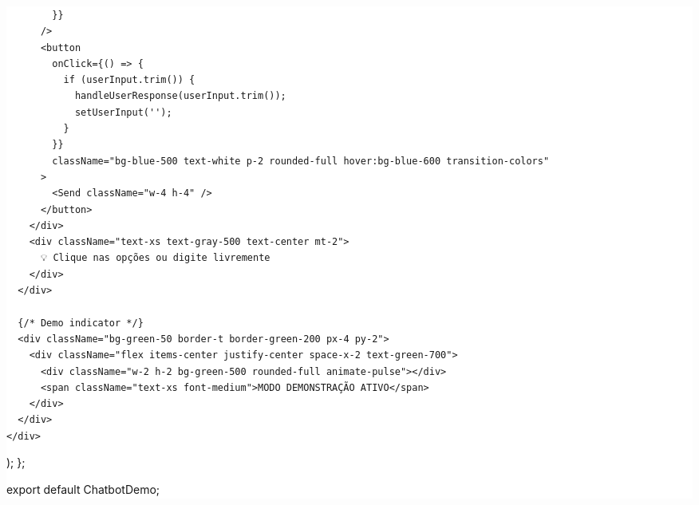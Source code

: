             }}
          />
          <button
            onClick={() => {
              if (userInput.trim()) {
                handleUserResponse(userInput.trim());
                setUserInput('');
              }
            }}
            className="bg-blue-500 text-white p-2 rounded-full hover:bg-blue-600 transition-colors"
          >
            <Send className="w-4 h-4" />
          </button>
        </div>
        <div className="text-xs text-gray-500 text-center mt-2">
          💡 Clique nas opções ou digite livremente
        </div>
      </div>

      {/* Demo indicator */}
      <div className="bg-green-50 border-t border-green-200 px-4 py-2">
        <div className="flex items-center justify-center space-x-2 text-green-700">
          <div className="w-2 h-2 bg-green-500 rounded-full animate-pulse"></div>
          <span className="text-xs font-medium">MODO DEMONSTRAÇÃO ATIVO</span>
        </div>
      </div>
    </div>
  );
};

export default ChatbotDemo;
